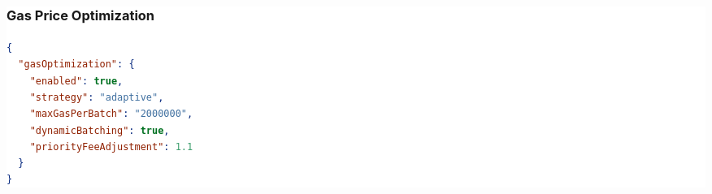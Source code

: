 ### Gas Price Optimization

```json
{
  "gasOptimization": {
    "enabled": true,
    "strategy": "adaptive",
    "maxGasPerBatch": "2000000",
    "dynamicBatching": true,
    "priorityFeeAdjustment": 1.1
  }
}
```

